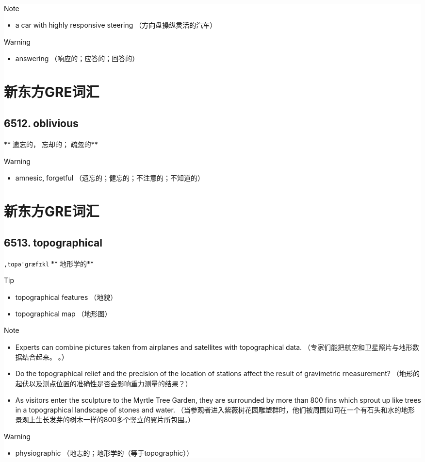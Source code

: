 > [!NOTE]
>
> - a car with highly responsive steering （方向盘操纵灵活的汽车）
>

> [!WARNING]
>
> - answering （响应的；应答的；回答的）
>

# 新东方GRE词汇

## 6512. oblivious

** 遗忘的， 忘却的； 疏忽的**

> [!WARNING]
>
> - amnesic, forgetful （遗忘的；健忘的；不注意的；不知道的）
>

# 新东方GRE词汇

## 6513. topographical

`,tɑpə'græfɪkl`  ** 地形学的**

> [!TIP]
>
> - topographical features （地貌）
>
> - topographical map （地形图）
>

> [!NOTE]
>
> - Experts can combine pictures taken from airplanes and satellites with topographical data. （专家们能把航空和卫星照片与地形数据结合起来。 。）
>
> - Do the topographical relief and the precision of the location of stations affect the result of gravimetric rneasurement? （地形的起伏以及测点位置的准确性是否会影响重力测量的结果？）
>
> - As visitors enter the sculpture to the Myrtle Tree Garden, they are surrounded by more than 800 fins which sprout up like trees in a topographical landscape of stones and water. （当参观者进入紫薇树花园雕塑群时，他们被周围如同在一个有石头和水的地形景观上生长发芽的树木一样的800多个竖立的翼片所包围。）
>

> [!WARNING]
>
> - physiographic （地志的；地形学的（等于topographic））
>
